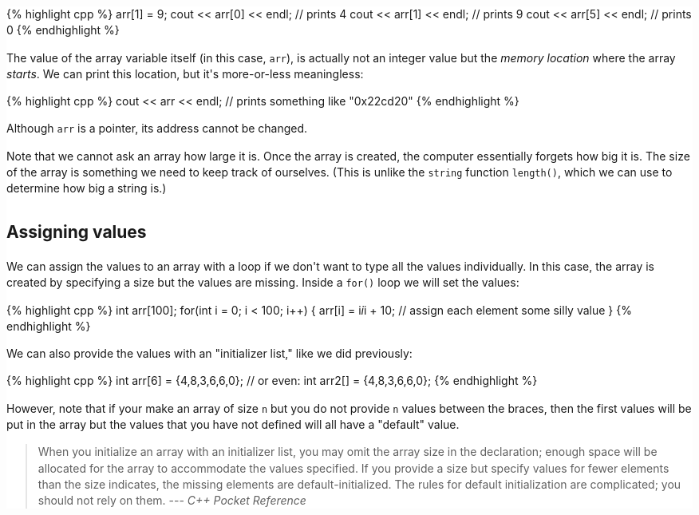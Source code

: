 {% highlight cpp %}
arr[1] = 9;
cout << arr[0] << endl;  // prints 4
cout << arr[1] << endl;  // prints 9
cout << arr[5] << endl;  // prints 0
{% endhighlight %}

The value of the array variable itself (in this case, `arr`), is
actually not an integer value but the *memory location* where the
array *starts*. We can print this location, but it's more-or-less
meaningless:

{% highlight cpp %}
cout << arr << endl;  // prints something like "0x22cd20"
{% endhighlight %}

Although `arr` is a pointer, its address cannot be changed.

Note that we cannot ask an array how large it is. Once the array is
created, the computer essentially forgets how big it is. The size of
the array is something we need to keep track of ourselves. (This is
unlike the `string` function `length()`, which we can use to determine
how big a string is.)

## Assigning values

We can assign the values to an array with a loop if we don't want to
type all the values individually. In this case, the array is created
by specifying a size but the values are missing. Inside a `for()` loop
we will set the values:

{% highlight cpp %}
int arr[100];
for(int i = 0; i < 100; i++)
{
    arr[i] = i*i*i + 10;  // assign each element some silly value
} 
{% endhighlight %}

We can also provide the values with an "initializer list," like we did
previously:

{% highlight cpp %}
int arr[6] = {4,8,3,6,6,0};
// or even:
int arr2[] = {4,8,3,6,6,0};
{% endhighlight %}

However, note that if your make an array of size `n` but you do not
provide `n` values between the braces, then the first values will be
put in the array but the values that you have not defined will all
have a "default" value.

> When you initialize an array with an initializer list, you may omit
> the array size in the declaration; enough space will be allocated
> for the array to accommodate the values specified. If you provide a
> size but specify values for fewer elements than the size indicates,
> the missing elements are default-initialized. The rules for default
> initialization are complicated; you should not rely on them.  ---
> *C++ Pocket Reference*
